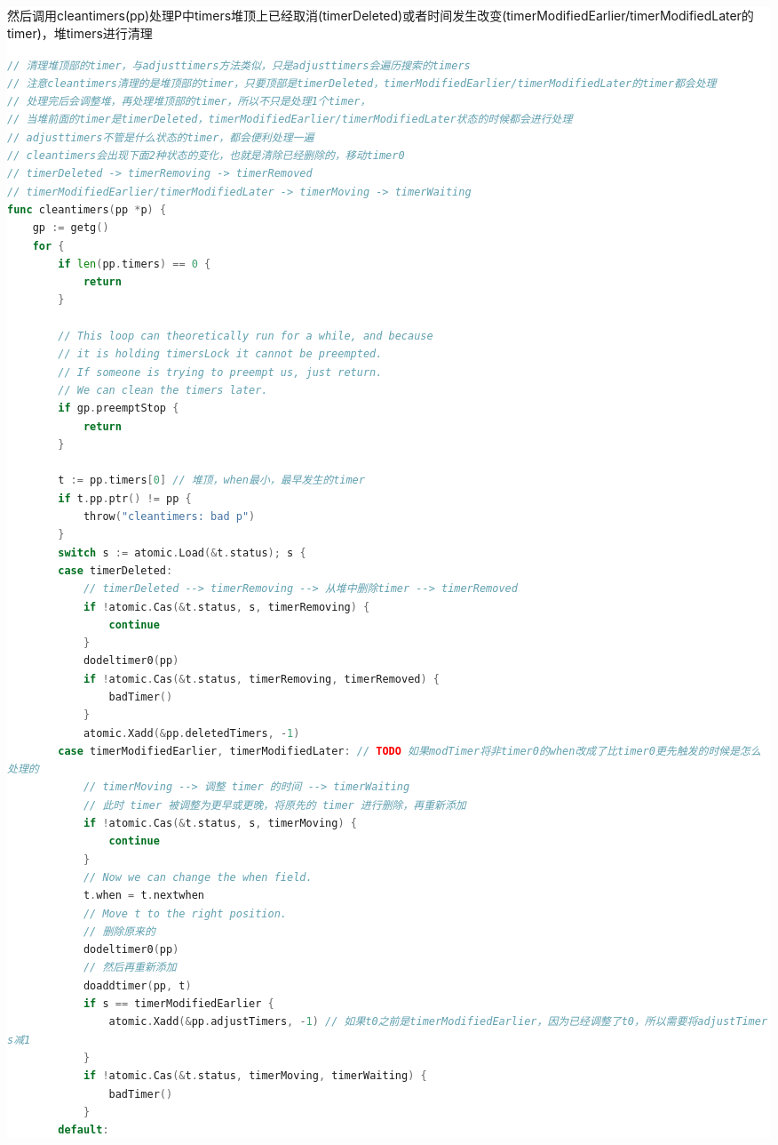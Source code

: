 然后调用cleantimers(pp)处理P中timers堆顶上已经取消(timerDeleted)或者时间发生改变(timerModifiedEarlier/timerModifiedLater的timer)，堆timers进行清理

```go
// 清理堆顶部的timer，与adjusttimers方法类似，只是adjusttimers会遍历搜索的timers
// 注意cleantimers清理的是堆顶部的timer，只要顶部是timerDeleted，timerModifiedEarlier/timerModifiedLater的timer都会处理
// 处理完后会调整堆，再处理堆顶部的timer，所以不只是处理1个timer，
// 当堆前面的timer是timerDeleted，timerModifiedEarlier/timerModifiedLater状态的时候都会进行处理
// adjusttimers不管是什么状态的timer，都会便利处理一遍
// cleantimers会出现下面2种状态的变化，也就是清除已经删除的，移动timer0
// timerDeleted -> timerRemoving -> timerRemoved
// timerModifiedEarlier/timerModifiedLater -> timerMoving -> timerWaiting
func cleantimers(pp *p) {
	gp := getg()
	for {
		if len(pp.timers) == 0 {
			return
		}

		// This loop can theoretically run for a while, and because
		// it is holding timersLock it cannot be preempted.
		// If someone is trying to preempt us, just return.
		// We can clean the timers later.
		if gp.preemptStop {
			return
		}

		t := pp.timers[0] // 堆顶，when最小，最早发生的timer
		if t.pp.ptr() != pp {
			throw("cleantimers: bad p")
		}
		switch s := atomic.Load(&t.status); s {
		case timerDeleted:
			// timerDeleted --> timerRemoving --> 从堆中删除timer --> timerRemoved
			if !atomic.Cas(&t.status, s, timerRemoving) {
				continue
			}
			dodeltimer0(pp)
			if !atomic.Cas(&t.status, timerRemoving, timerRemoved) {
				badTimer()
			}
			atomic.Xadd(&pp.deletedTimers, -1)
		case timerModifiedEarlier, timerModifiedLater: // TODO 如果modTimer将非timer0的when改成了比timer0更先触发的时候是怎么处理的
			// timerMoving --> 调整 timer 的时间 --> timerWaiting
			// 此时 timer 被调整为更早或更晚，将原先的 timer 进行删除，再重新添加
			if !atomic.Cas(&t.status, s, timerMoving) {
				continue
			}
			// Now we can change the when field.
			t.when = t.nextwhen
			// Move t to the right position.
			// 删除原来的
			dodeltimer0(pp)
			// 然后再重新添加
			doaddtimer(pp, t)
			if s == timerModifiedEarlier {
				atomic.Xadd(&pp.adjustTimers, -1) // 如果t0之前是timerModifiedEarlier，因为已经调整了t0，所以需要将adjustTimers减1
			}
			if !atomic.Cas(&t.status, timerMoving, timerWaiting) {
				badTimer()
			}
		default:
```
